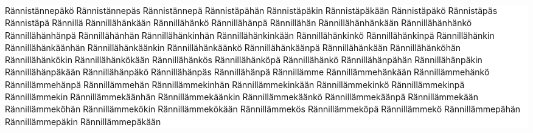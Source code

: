 Rännistännepäkö
Rännistännepäs
Rännistännepä
Rännistäpähän
Rännistäpäkin
Rännistäpäkään
Rännistäpäkö
Rännistäpäs
Rännistäpä
Rännillä
Rännillähänkään
Rännillähänkö
Rännillähänpä
Rännillähän
Rännillähänhänkään
Rännillähänhänkö
Rännillähänhänpä
Rännillähänhän
Rännillähänkinhän
Rännillähänkinkään
Rännillähänkinkö
Rännillähänkinpä
Rännillähänkin
Rännillähänkäänhän
Rännillähänkäänkin
Rännillähänkäänkö
Rännillähänkäänpä
Rännillähänkään
Rännillähänköhän
Rännillähänkökin
Rännillähänkökään
Rännillähänkös
Rännillähänköpä
Rännillähänkö
Rännillähänpähän
Rännillähänpäkin
Rännillähänpäkään
Rännillähänpäkö
Rännillähänpäs
Rännillähänpä
Rännillämme
Rännillämmehänkään
Rännillämmehänkö
Rännillämmehänpä
Rännillämmehän
Rännillämmekinhän
Rännillämmekinkään
Rännillämmekinkö
Rännillämmekinpä
Rännillämmekin
Rännillämmekäänhän
Rännillämmekäänkin
Rännillämmekäänkö
Rännillämmekäänpä
Rännillämmekään
Rännillämmeköhän
Rännillämmekökin
Rännillämmekökään
Rännillämmekös
Rännillämmeköpä
Rännillämmekö
Rännillämmepähän
Rännillämmepäkin
Rännillämmepäkään